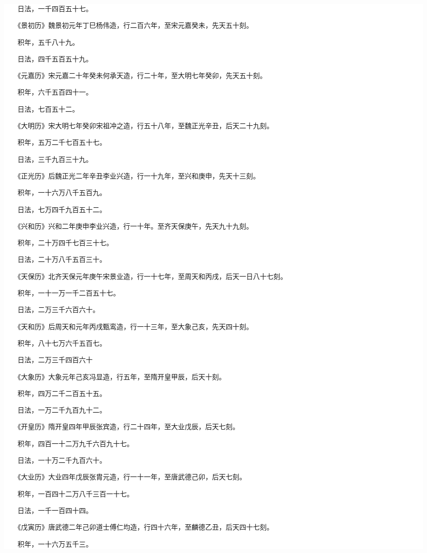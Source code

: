 　　日法，一千四百五十七。

　　《景初历》魏景初元年丁巳杨伟造，行二百六年，至宋元嘉癸未，先天五十刻。

　　积年，五千八十九。

　　日法，四千五百五十九。

　　《元嘉历》宋元嘉二十年癸未何承天造，行二十年，至大明七年癸卯，先天五十刻。

　　积年，六千五百四十一。

　　日法，七百五十二。

　　《大明历》宋大明七年癸卯宋祖冲之造，行五十八年，至魏正光辛丑，后天二十九刻。

　　积年，五万二千七百五十七。

　　日法，三千九百三十九。

　　《正光历》后魏正光二年辛丑李业兴造，行一十九年，至兴和庚申，先天十三刻。

　　积年，一十六万八千五百九。

　　日法，七万四千九百五十二。

　　《兴和历》兴和二年庚申李业兴造，行一十年。至齐天保庚午，先天九十九刻。

　　积年，二十万四千七百三十七。

　　日法，二十万八千五百三十。

　　《天保历》北齐天保元年庚午宋景业造，行一十七年，至周天和丙戌，后天一日八十七刻。

　　积年，一十一万一千二百五十七。

　　日法，二万三千六百六十。

　　《天和历》后周天和元年丙戌甄鸾造，行一十三年，至大象己亥，先天四十刻。

　　积年，八十七万六千五百七。

　　日法，二万三千四百六十

　　《大象历》大象元年己亥冯显造，行五年，至隋开皇甲辰，后天十刻。

　　积年，四万二千二百五十五。

　　日法，一万二千九百九十二。

　　《开皇历》隋开皇四年甲辰张宾造，行二十四年，至大业戊辰，后天七刻。

　　积年，四百一十二万九千六百九十七。

　　日法，一十万二千九百六十。

　　《大业历》大业四年戊辰张胄元造，行一十一年，至唐武德己卯，后天七刻。

　　积年，一百四十二万八千三百一十七。

　　日法，一千一百四十四。

　　《戊寅历》唐武德二年己卯道士傅仁均造，行四十六年，至麟德乙丑，后天四十七刻。

　　积年，一十六万五千三。
